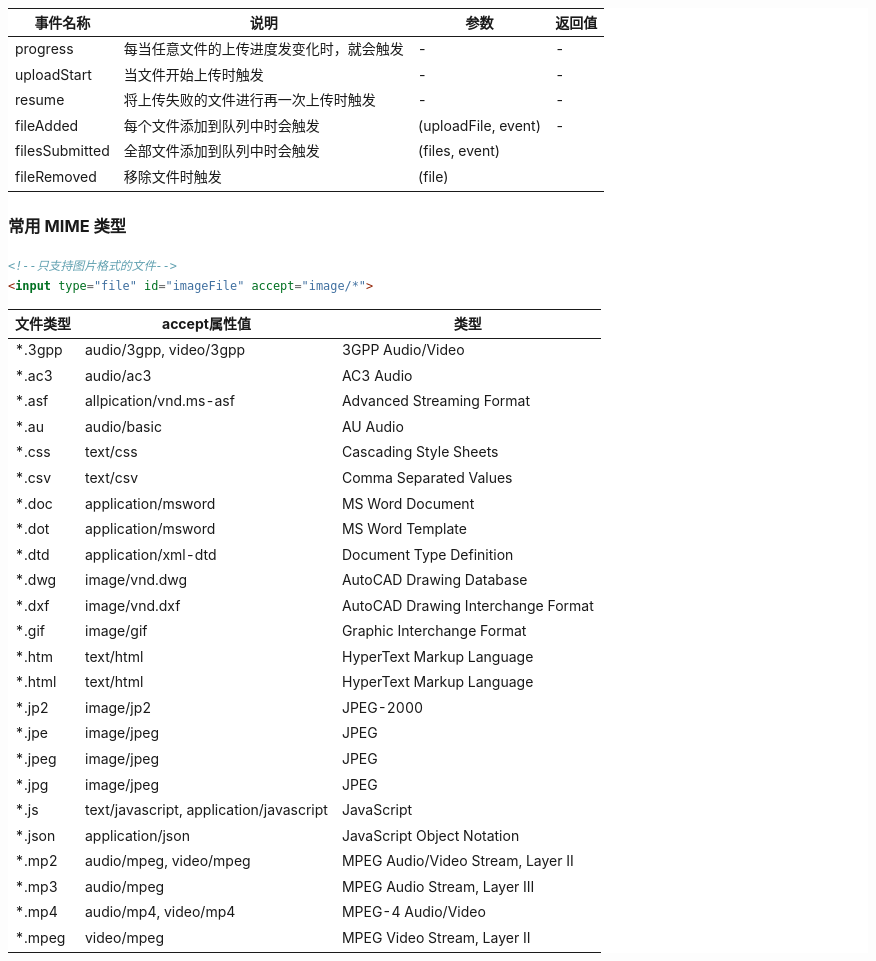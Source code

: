 | 事件名称       | 说明                                     | 参数                | 返回值 |
| -------------- | ---------------------------------------- | ------------------- | ------ |
| progress       | 每当任意文件的上传进度发变化时，就会触发 | -                   | -      |
| uploadStart    | 当文件开始上传时触发                     | -                   | -      |
| resume         | 将上传失败的文件进行再一次上传时触发     | -                   | -      |
| fileAdded      | 每个文件添加到队列中时会触发             | (uploadFile, event) | -      |
| filesSubmitted | 全部文件添加到队列中时会触发             | (files, event)      |        |
| fileRemoved    | 移除文件时触发                           | (file)              |        |



### 常用 MIME 类型

```html
<!--只支持图片格式的文件-->
<input type="file" id="imageFile" accept="image/*">
```

| 文件类型 | accept属性值                                 | 类型                                 |
| :------- | -------------------------------------------- | ------------------------------------ |
| *.3gpp   | audio/3gpp, video/3gpp                       | 3GPP Audio/Video                     |
| *.ac3    | audio/ac3                                    | AC3 Audio                            |
| *.asf    | allpication/vnd.ms-asf                       | Advanced Streaming Format            |
| *.au     | audio/basic                                  | AU Audio                             |
| *.css    | text/css                                     | Cascading Style Sheets               |
| *.csv    | text/csv                                     | Comma Separated Values               |
| *.doc    | application/msword                           | MS Word Document                     |
| *.dot    | application/msword                           | MS Word Template                     |
| *.dtd    | application/xml-dtd                          | Document Type Definition             |
| *.dwg    | image/vnd.dwg                                | AutoCAD Drawing Database             |
| *.dxf    | image/vnd.dxf                                | AutoCAD Drawing Interchange Format   |
| *.gif    | image/gif                                    | Graphic Interchange Format           |
| *.htm    | text/html                                    | HyperText Markup Language            |
| *.html   | text/html                                    | HyperText Markup Language            |
| *.jp2    | image/jp2                                    | JPEG-2000                            |
| *.jpe    | image/jpeg                                   | JPEG                                 |
| *.jpeg   | image/jpeg                                   | JPEG                                 |
| *.jpg    | image/jpeg                                   | JPEG                                 |
| *.js     | text/javascript, application/javascript      | JavaScript                           |
| *.json   | application/json                             | JavaScript Object Notation           |
| *.mp2    | audio/mpeg, video/mpeg                       | MPEG Audio/Video Stream, Layer II    |
| *.mp3    | audio/mpeg                                   | MPEG Audio Stream, Layer III         |
| *.mp4    | audio/mp4, video/mp4                         | MPEG-4 Audio/Video                   |
| *.mpeg   | video/mpeg                                   | MPEG Video Stream, Layer II          |